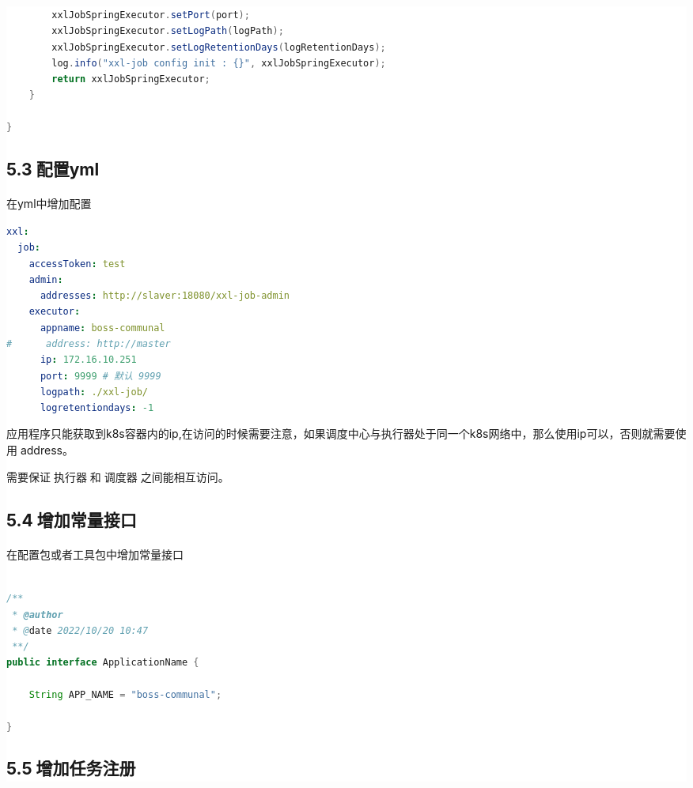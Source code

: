 ```java
        xxlJobSpringExecutor.setPort(port);
        xxlJobSpringExecutor.setLogPath(logPath);
        xxlJobSpringExecutor.setLogRetentionDays(logRetentionDays);
        log.info("xxl-job config init : {}", xxlJobSpringExecutor);
        return xxlJobSpringExecutor;
    }

}
```

## 5.3 配置yml

在yml中增加配置

```yaml
xxl:
  job:
    accessToken: test
    admin:
      addresses: http://slaver:18080/xxl-job-admin
    executor:
      appname: boss-communal
#      address: http://master
      ip: 172.16.10.251
      port: 9999 # 默认 9999
      logpath: ./xxl-job/
      logretentiondays: -1
```



应用程序只能获取到k8s容器内的ip,在访问的时候需要注意，如果调度中心与执行器处于同一个k8s网络中，那么使用ip可以，否则就需要使用 address。

需要保证 执行器 和 调度器 之间能相互访问。

## 5.4 增加常量接口

在配置包或者工具包中增加常量接口

```java

/**
 * @author 
 * @date 2022/10/20 10:47
 **/
public interface ApplicationName {

    String APP_NAME = "boss-communal";

}
```

## 5.5 增加任务注册

